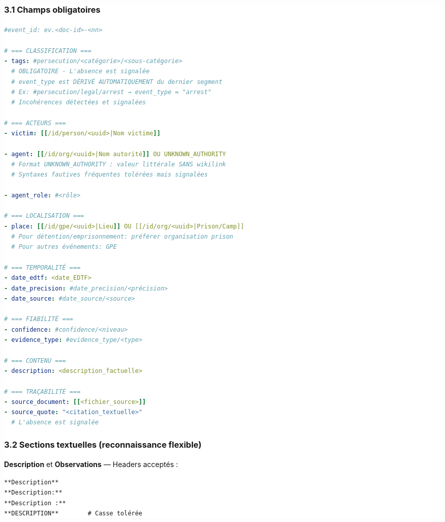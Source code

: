 ### 3.1 Champs obligatoires

```yaml
#event_id: ev.<doc-id>-<nn>

# === CLASSIFICATION ===
- tags: #persecution/<catégorie>/<sous-catégorie>
  # OBLIGATOIRE - L'absence est signalée
  # event_type est DÉRIVÉ AUTOMATIQUEMENT du dernier segment
  # Ex: #persecution/legal/arrest → event_type = "arrest"
  # Incohérences détectées et signalées

# === ACTEURS ===
- victim: [[/id/person/<uuid>|Nom victime]]

- agent: [[/id/org/<uuid>|Nom autorité]] OU UNKNOWN_AUTHORITY
  # Format UNKNOWN_AUTHORITY : valeur littérale SANS wikilink
  # Syntaxes fautives fréquentes tolérées mais signalées

- agent_role: #<rôle>

# === LOCALISATION ===
- place: [[/id/gpe/<uuid>|Lieu]] OU [[/id/org/<uuid>|Prison/Camp]]
  # Pour détention/emprisonnement: préférer organisation prison
  # Pour autres événements: GPE

# === TEMPORALITÉ ===
- date_edtf: <date_EDTF>
- date_precision: #date_precision/<précision>
- date_source: #date_source/<source>

# === FIABILITÉ ===
- confidence: #confidence/<niveau>
- evidence_type: #evidence_type/<type>

# === CONTENU ===
- description: <description_factuelle>

# === TRAÇABILITÉ ===
- source_document: [[<fichier_source>]]
- source_quote: "<citation_textuelle>"
  # L'absence est signalée
```

### 3.2 Sections textuelles (reconnaissance flexible)

**Description** et **Observations** — Headers acceptés :

```
**Description**
**Description:**
**Description :**
**DESCRIPTION**        # Casse tolérée
```
